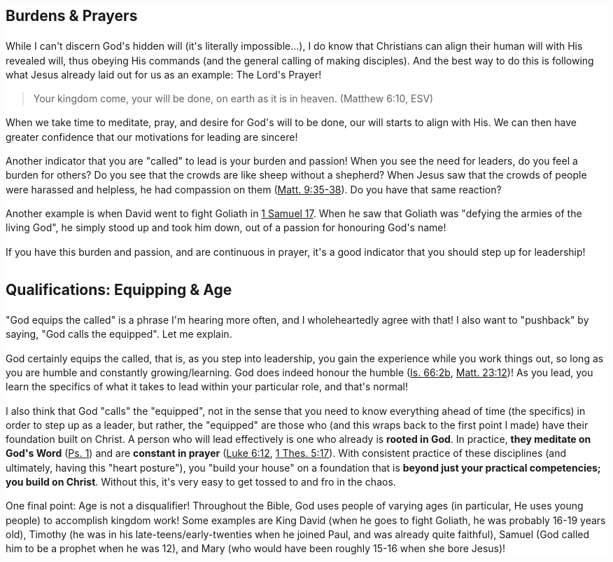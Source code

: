 ## Burdens & Prayers

While I can't discern God's hidden will (it's literally impossible...), I do know that Christians can align their human will with His revealed will, thus obeying His commands (and the general calling of making disciples). And the best way to do this is following what Jesus already laid out for us as an example: The Lord's Prayer!

> Your kingdom come, your will be done, on earth as it is in heaven. (Matthew 6:10, ESV)

When we take time to meditate, pray, and desire for God's will to be done, our will starts to align with His. We can then have greater confidence that our motivations for leading are sincere!

Another indicator that you are "called" to lead is your burden and passion! When you see the need for leaders, do you feel a burden for others? Do you see that the crowds are like sheep without a shepherd? When Jesus saw that the crowds of people were harassed and helpless, he had compassion on them ([Matt. 9:35-38](https://www.biblegateway.com/passage/?search=Matthew+9%3A35-38&version=ESV)). Do you have that same reaction?

Another example is when David went to fight Goliath in [1 Samuel 17](https://www.biblegateway.com/passage/?search=1%20Samuel%2017&version=ESV). When he saw that Goliath was "defying the armies of the living God", he simply stood up and took him down, out of a passion for honouring God's name!

If you have this burden and passion, and are continuous in prayer, it's a good indicator that you should step up for leadership!

## Qualifications: Equipping & Age

"God equips the called" is a phrase I'm hearing more often, and I wholeheartedly agree with that! I also want to "pushback" by saying, "God calls the equipped". Let me explain.

God certainly equips the called, that is, as you step into leadership, you gain the experience while you work things out, so long as you are humble and constantly growing/learning. God does indeed honour the humble ([Is. 66:2b](https://www.biblegateway.com/passage/?search=Isaiah+66%3A2&version=ESV), [Matt. 23:12](https://www.biblegateway.com/passage/?search=Matthew+23%3A12&version=ESV))! As you lead, you learn the specifics of what it takes to lead within your particular role, and that's normal!

I also think that God "calls" the "equipped", not in the sense that you need to know everything ahead of time (the specifics) in order to step up as a leader, but rather, the "equipped" are those who (and this wraps back to the first point I made) have their foundation built on Christ. A person who will lead effectively is one who already is **rooted in God**. In practice, **they meditate on God's Word** ([Ps. 1](https://www.biblegateway.com/passage/?search=Psalm%201&version=ESV)) and are **constant in prayer** ([Luke 6:12](https://www.biblegateway.com/passage/?search=Luke+6%3A12&version=ESV), [1 Thes. 5:17](https://www.biblegateway.com/passage/?search=1+Thessalonians+5%3A17&version=ESV)). With consistent practice of these disciplines (and ultimately, having this "heart posture"), you "build your house" on a foundation that is **beyond just your practical competencies; you build on Christ**. Without this, it's very easy to get tossed to and fro in the chaos.

One final point: Age is not a disqualifier! Throughout the Bible, God uses people of varying ages (in particular, He uses young people) to accomplish kingdom work! Some examples are King David (when he goes to fight Goliath, he was probably 16-19 years old), Timothy (he was in his late-teens/early-twenties when he joined Paul, and was already quite faithful), Samuel (God called him to be a prophet when he was 12), and Mary (who would have been roughly 15-16 when she bore Jesus)!
